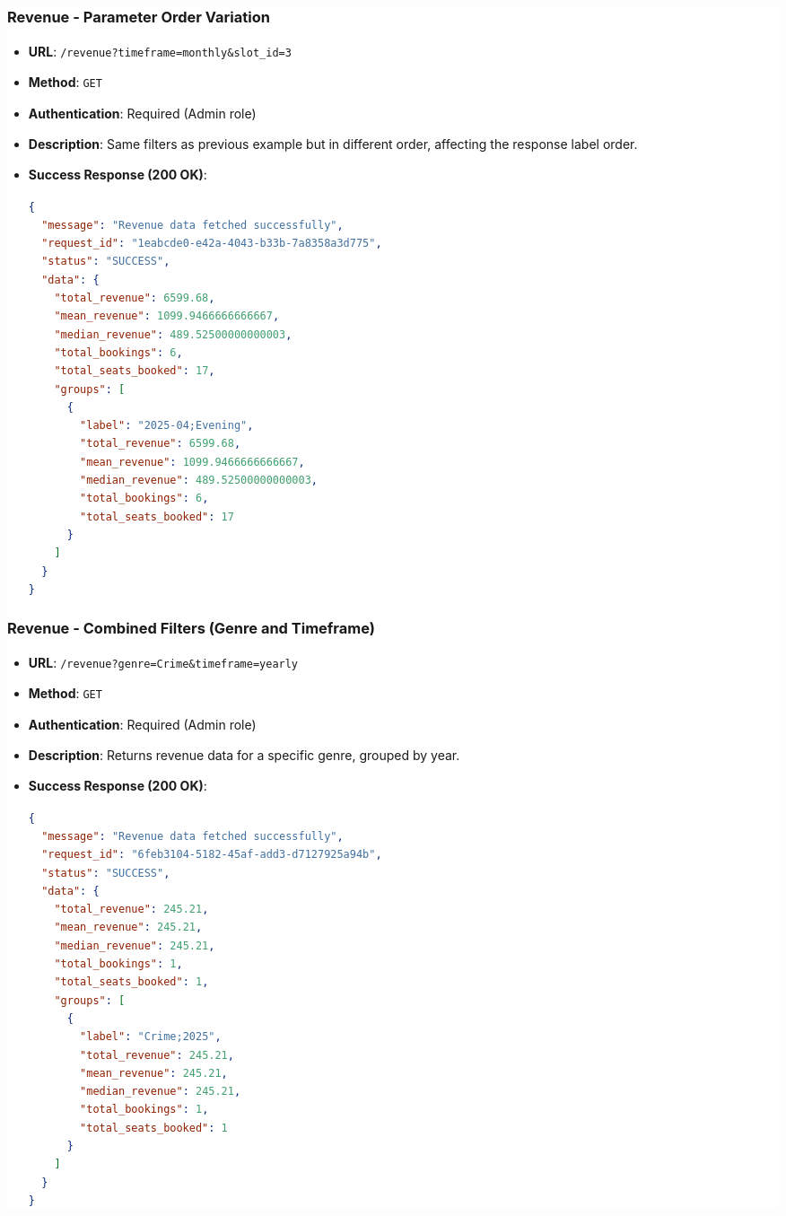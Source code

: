 ### Revenue - Parameter Order Variation

- **URL**: `/revenue?timeframe=monthly&slot_id=3`
- **Method**: `GET`
- **Authentication**: Required (Admin role)
- **Description**: Same filters as previous example but in different order, affecting the response label order.

- **Success Response (200 OK)**:
  ```json
  {
    "message": "Revenue data fetched successfully",
    "request_id": "1eabcde0-e42a-4043-b33b-7a8358a3d775",
    "status": "SUCCESS",
    "data": {
      "total_revenue": 6599.68,
      "mean_revenue": 1099.9466666666667,
      "median_revenue": 489.52500000000003,
      "total_bookings": 6,
      "total_seats_booked": 17,
      "groups": [
        {
          "label": "2025-04;Evening",
          "total_revenue": 6599.68,
          "mean_revenue": 1099.9466666666667,
          "median_revenue": 489.52500000000003,
          "total_bookings": 6,
          "total_seats_booked": 17
        }
      ]
    }
  }
  ```

### Revenue - Combined Filters (Genre and Timeframe)

- **URL**: `/revenue?genre=Crime&timeframe=yearly`
- **Method**: `GET`
- **Authentication**: Required (Admin role)
- **Description**: Returns revenue data for a specific genre, grouped by year.

- **Success Response (200 OK)**:
  ```json
  {
    "message": "Revenue data fetched successfully",
    "request_id": "6feb3104-5182-45af-add3-d7127925a94b",
    "status": "SUCCESS",
    "data": {
      "total_revenue": 245.21,
      "mean_revenue": 245.21,
      "median_revenue": 245.21,
      "total_bookings": 1,
      "total_seats_booked": 1,
      "groups": [
        {
          "label": "Crime;2025",
          "total_revenue": 245.21,
          "mean_revenue": 245.21,
          "median_revenue": 245.21,
          "total_bookings": 1,
          "total_seats_booked": 1
        }
      ]
    }
  }
  ```